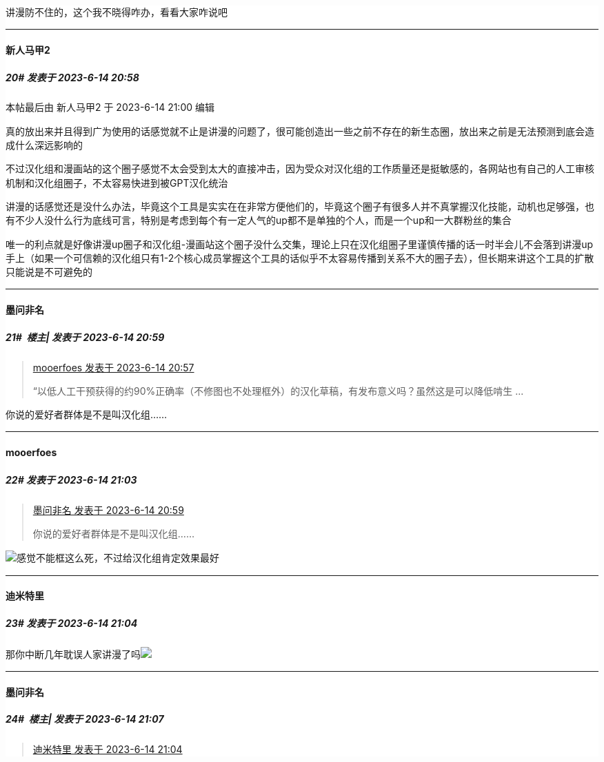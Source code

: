 讲漫防不住的，这个我不晓得咋办，看看大家咋说吧

*****

####  新人马甲2  
##### 20#       发表于 2023-6-14 20:58

 本帖最后由 新人马甲2 于 2023-6-14 21:00 编辑 

真的放出来并且得到广为使用的话感觉就不止是讲漫的问题了，很可能创造出一些之前不存在的新生态圈，放出来之前是无法预测到底会造成什么深远影响的

不过汉化组和漫画站的这个圈子感觉不太会受到太大的直接冲击，因为受众对汉化组的工作质量还是挺敏感的，各网站也有自己的人工审核机制和汉化组圈子，不太容易快进到被GPT汉化统治

讲漫的话感觉还是没什么办法，毕竟这个工具是实实在在非常方便他们的，毕竟这个圈子有很多人并不真掌握汉化技能，动机也足够强，也有不少人没什么行为底线可言，特别是考虑到每个有一定人气的up都不是单独的个人，而是一个up和一大群粉丝的集合

唯一的利点就是好像讲漫up圈子和汉化组-漫画站这个圈子没什么交集，理论上只在汉化组圈子里谨慎传播的话一时半会儿不会落到讲漫up手上（如果一个可信赖的汉化组只有1-2个核心成员掌握这个工具的话似乎不太容易传播到关系不大的圈子去），但长期来讲这个工具的扩散只能说是不可避免的

*****

####  墨问非名  
##### 21#         楼主| 发表于 2023-6-14 20:59

<blockquote><a href="httphttps://bbs.saraba1st.com/2b/forum.php?mod=redirect&amp;goto=findpost&amp;pid=61287003&amp;ptid=2140023" target="_blank">mooerfoes 发表于 2023-6-14 20:57</a>

“以低人工干预获得的约90%正确率（不修图也不处理框外）的汉化草稿，有发布意义吗？虽然这是可以降低啃生 ...</blockquote>
你说的爱好者群体是不是叫汉化组……

*****

####  mooerfoes  
##### 22#       发表于 2023-6-14 21:03

<blockquote><a href="httphttps://bbs.saraba1st.com/2b/forum.php?mod=redirect&amp;goto=findpost&amp;pid=61287029&amp;ptid=2140023" target="_blank">墨问非名 发表于 2023-6-14 20:59</a>

你说的爱好者群体是不是叫汉化组……</blockquote>
<img src="https://static.saraba1st.com/image/smiley/face2017/107.png" referrerpolicy="no-referrer">感觉不能框这么死，不过给汉化组肯定效果最好

*****

####  迪米特里  
##### 23#       发表于 2023-6-14 21:04

那你中断几年耽误人家讲漫了吗<img src="https://static.saraba1st.com/image/smiley/face2017/013.png" referrerpolicy="no-referrer">

*****

####  墨问非名  
##### 24#         楼主| 发表于 2023-6-14 21:07

<blockquote><a href="httphttps://bbs.saraba1st.com/2b/forum.php?mod=redirect&amp;goto=findpost&amp;pid=61287074&amp;ptid=2140023" target="_blank">迪米特里 发表于 2023-6-14 21:04</a>
